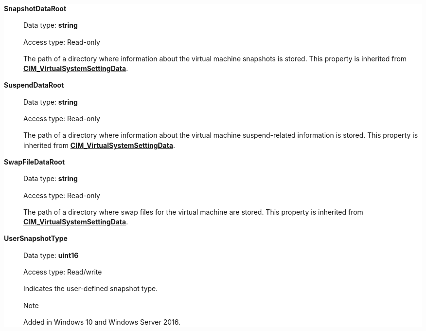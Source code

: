  

</dd> <dt>

**SnapshotDataRoot**
</dt> <dd> <dl> <dt>

Data type: **string**
</dt> <dt>

Access type: Read-only
</dt> </dl>

The path of a directory where information about the virtual machine snapshots is stored. This property is inherited from [**CIM\_VirtualSystemSettingData**](/previous-versions//cc136954(v=vs.85)).

</dd> <dt>

**SuspendDataRoot**
</dt> <dd> <dl> <dt>

Data type: **string**
</dt> <dt>

Access type: Read-only
</dt> </dl>

The path of a directory where information about the virtual machine suspend-related information is stored. This property is inherited from [**CIM\_VirtualSystemSettingData**](/previous-versions//cc136954(v=vs.85)).

</dd> <dt>

**SwapFileDataRoot**
</dt> <dd> <dl> <dt>

Data type: **string**
</dt> <dt>

Access type: Read-only
</dt> </dl>

The path of a directory where swap files for the virtual machine are stored. This property is inherited from [**CIM\_VirtualSystemSettingData**](/previous-versions//cc136954(v=vs.85)).

</dd> <dt>

**UserSnapshotType**
</dt> <dd> <dl> <dt>

Data type: **uint16**
</dt> <dt>

Access type: Read/write
</dt> </dl>

Indicates the user-defined snapshot type.

> [!Note]  
> Added in Windows 10 and Windows Server 2016.
